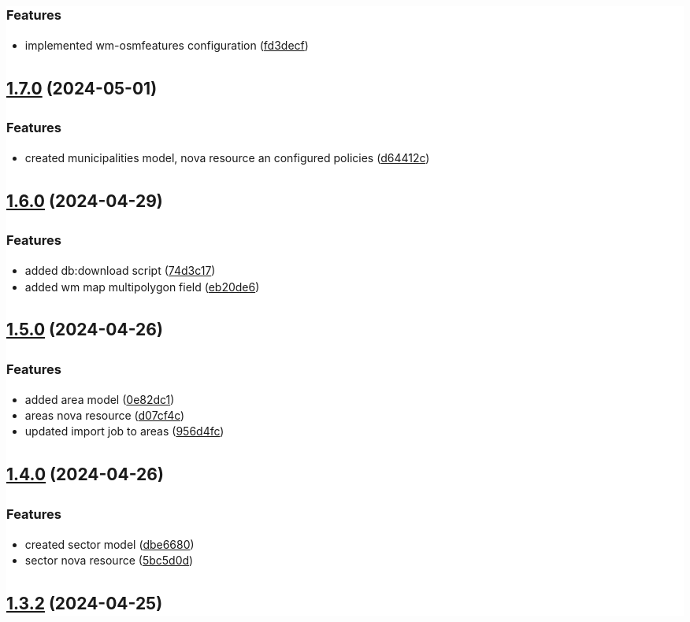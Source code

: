 
### Features

* implemented wm-osmfeatures configuration ([fd3decf](https://github.com/webmappsrl/osm2cai2/commit/fd3decfd0bd06f7d9c62d0b97888a7f54a0f063a))

## [1.7.0](https://github.com/webmappsrl/osm2cai2/compare/v1.6.0...v1.7.0) (2024-05-01)


### Features

* created municipalities model, nova resource an configured policies ([d64412c](https://github.com/webmappsrl/osm2cai2/commit/d64412cbbd96179c82b2ffb5dd565f8764ba859d))

## [1.6.0](https://github.com/webmappsrl/osm2cai2/compare/v1.5.0...v1.6.0) (2024-04-29)


### Features

* added db:download script ([74d3c17](https://github.com/webmappsrl/osm2cai2/commit/74d3c17761ea342f763fcb9533ae28b3ebcf78cf))
* added wm map multipolygon field ([eb20de6](https://github.com/webmappsrl/osm2cai2/commit/eb20de6bf2df17715517556b75779e29c46d25d8))

## [1.5.0](https://github.com/webmappsrl/osm2cai2/compare/v1.4.0...v1.5.0) (2024-04-26)


### Features

* added area model ([0e82dc1](https://github.com/webmappsrl/osm2cai2/commit/0e82dc13edb6e5604d18be5b8691bf02a1d7c18d))
* areas nova resource ([d07cf4c](https://github.com/webmappsrl/osm2cai2/commit/d07cf4c6ffdcf709f35e2de24931cb67a12589f6))
* updated import job to areas ([956d4fc](https://github.com/webmappsrl/osm2cai2/commit/956d4fcb326472e8890b29eac32033bf80bf847a))

## [1.4.0](https://github.com/webmappsrl/osm2cai2/compare/v1.3.2...v1.4.0) (2024-04-26)


### Features

* created sector model ([dbe6680](https://github.com/webmappsrl/osm2cai2/commit/dbe6680c911161967e75c90fec06f26c34060026))
* sector nova resource ([5bc5d0d](https://github.com/webmappsrl/osm2cai2/commit/5bc5d0df75f399ea42f5431d9c84b04bbd1b8ef4))

## [1.3.2](https://github.com/webmappsrl/osm2cai2/compare/v1.3.1...v1.3.2) (2024-04-25)
